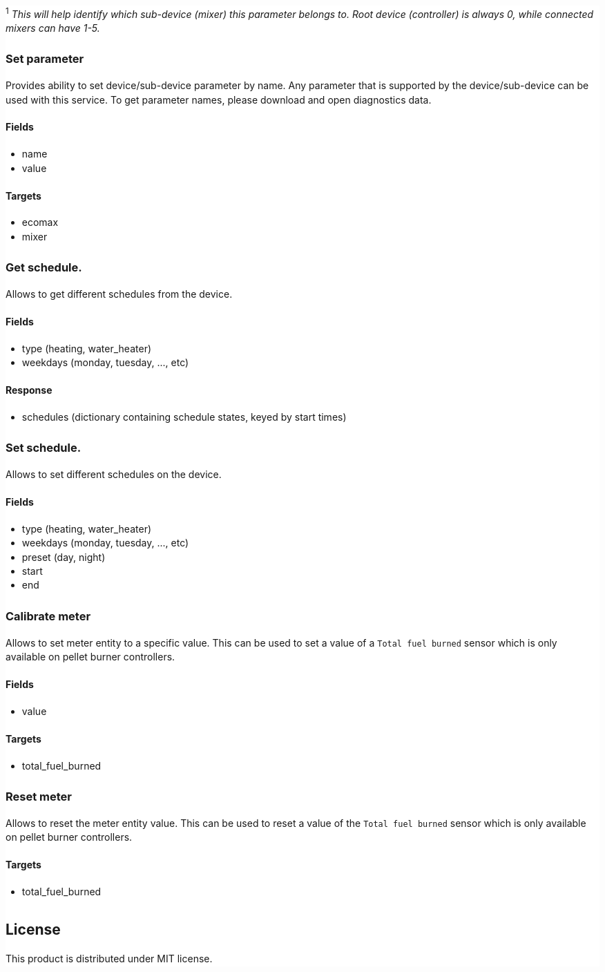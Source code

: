 <sup>1</sup> *This will help identify which sub-device (mixer) this parameter belongs to. Root device (controller) is always 0, while connected mixers can have 1-5.*

### Set parameter
Provides ability to set device/sub-device parameter by name. Any parameter that is supported by the device/sub-device can be used with this service. To get parameter names, please download and open diagnostics data.

#### Fields
- name
- value

#### Targets
- ecomax
- mixer

### Get schedule.
Allows to get different schedules from the device.

#### Fields
- type (heating, water_heater)
- weekdays (monday, tuesday, ..., etc)

#### Response
- schedules (dictionary containing schedule states, keyed by start times)

### Set schedule.
Allows to set different schedules on the device.

#### Fields
- type (heating, water_heater)
- weekdays (monday, tuesday, ..., etc)
- preset (day, night)
- start
- end

### Calibrate meter
Allows to set meter entity to a specific value. This can be used to set a value of a `Total fuel burned` sensor which is only available on pellet burner controllers.

#### Fields
- value

#### Targets
- total_fuel_burned

### Reset meter
Allows to reset the meter entity value. This can be used to reset a value of the `Total fuel burned` sensor which is only available on pellet burner controllers.

#### Targets
- total_fuel_burned

## License
This product is distributed under MIT license.
